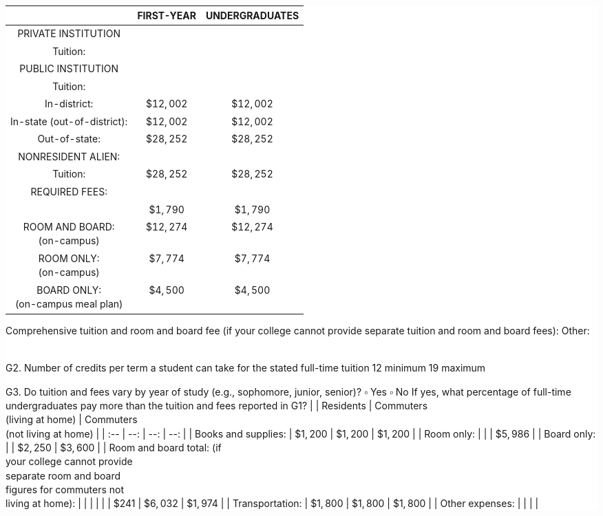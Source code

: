|  | FIRST-YEAR | UNDERGRADUATES |
| :--: | :--: | :--: |
| PRIVATE INSTITUTION |  |  |
| Tuition: |  |  |
| PUBLIC INSTITUTION |  |  |
| Tuition: |  |  |
| In-district: | $\$ 12,002$ | $\$ 12,002$ |
| In-state (out-of-district): | $\$ 12,002$ | $\$ 12,002$ |
| Out-of-state: | $\$ 28,252$ | $\$ 28,252$ |
| NONRESIDENT ALIEN: |  |  |
| Tuition: | $\$ 28,252$ | $\$ 28,252$ |
| REQUIRED FEES: |  |  |
|  | $\$ 1,790$ | $\$ 1,790$ |
| ROOM AND BOARD: <br> (on-campus) | $\$ 12,274$ | $\$ 12,274$ |
| ROOM ONLY: <br> (on-campus) | $\$ 7,774$ | $\$ 7,774$ |
| BOARD ONLY: <br> (on-campus meal plan) | $\$ 4,500$ | $\$ 4,500$ |

Comprehensive tuition and room and board fee (if your college cannot provide separate tuition and room and board fees):
Other: $\qquad$

G2. Number of credits per term a student can take for the stated full-time tuition
12 minimum 19 maximum

G3. Do tuition and fees vary by year of study (e.g., sophomore, junior, senior)?
$\square$ Yes
$\square$ No
If yes, what percentage of full-time undergraduates pay more than the tuition and fees reported in G1?
|  | Residents | Commuters <br> (living at home) | Commuters <br> (not living at home) |
| :-- | --: | --: | --: |
| Books and supplies: | $\$ 1,200$ | $\$ 1,200$ | $\$ 1,200$ |
| Room only: |  |  | $\$ 5,986$ |
| Board only: |  | $\$ 2,250$ | $\$ 3,600$ |
| Room and board total: (if <br> your college cannot provide <br> separate room and board <br> figures for commuters not <br> living at home): |  |  |  |
|  | $\$ 241$ | $\$ 6,032$ | $\$ 1,974$ |
| Transportation: | $\$ 1,800$ | $\$ 1,800$ | $\$ 1,800$ |
| Other expenses: |  |  |  |
